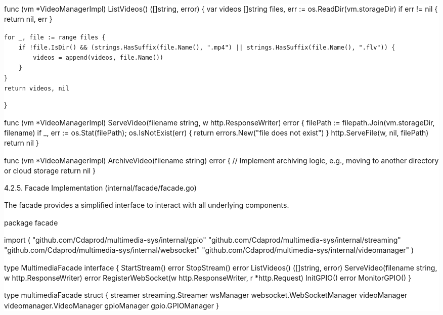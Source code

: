 func (vm *VideoManagerImpl) ListVideos() ([]string, error) {
    var videos []string
    files, err := os.ReadDir(vm.storageDir)
    if err != nil {
        return nil, err
    }

    for _, file := range files {
        if !file.IsDir() && (strings.HasSuffix(file.Name(), ".mp4") || strings.HasSuffix(file.Name(), ".flv")) {
            videos = append(videos, file.Name())
        }
    }
    return videos, nil
}

func (vm *VideoManagerImpl) ServeVideo(filename string, w http.ResponseWriter) error {
    filePath := filepath.Join(vm.storageDir, filename)
    if _, err := os.Stat(filePath); os.IsNotExist(err) {
        return errors.New("file does not exist")
    }
    http.ServeFile(w, nil, filePath)
    return nil
}

func (vm *VideoManagerImpl) ArchiveVideo(filename string) error {
    // Implement archiving logic, e.g., moving to another directory or cloud storage
    return nil
}

4.2.5. Facade Implementation (internal/facade/facade.go)

The facade provides a simplified interface to interact with all underlying components.

package facade

import (
    "github.com/Cdaprod/multimedia-sys/internal/gpio"
    "github.com/Cdaprod/multimedia-sys/internal/streaming"
    "github.com/Cdaprod/multimedia-sys/internal/websocket"
    "github.com/Cdaprod/multimedia-sys/internal/videomanager"
)

type MultimediaFacade interface {
    StartStream() error
    StopStream() error
    ListVideos() ([]string, error)
    ServeVideo(filename string, w http.ResponseWriter) error
    RegisterWebSocket(w http.ResponseWriter, r *http.Request)
    InitGPIO() error
    MonitorGPIO()
}

type multimediaFacade struct {
    streamer       streaming.Streamer
    wsManager      websocket.WebSocketManager
    videoManager   videomanager.VideoManager
    gpioManager    gpio.GPIOManager
}
